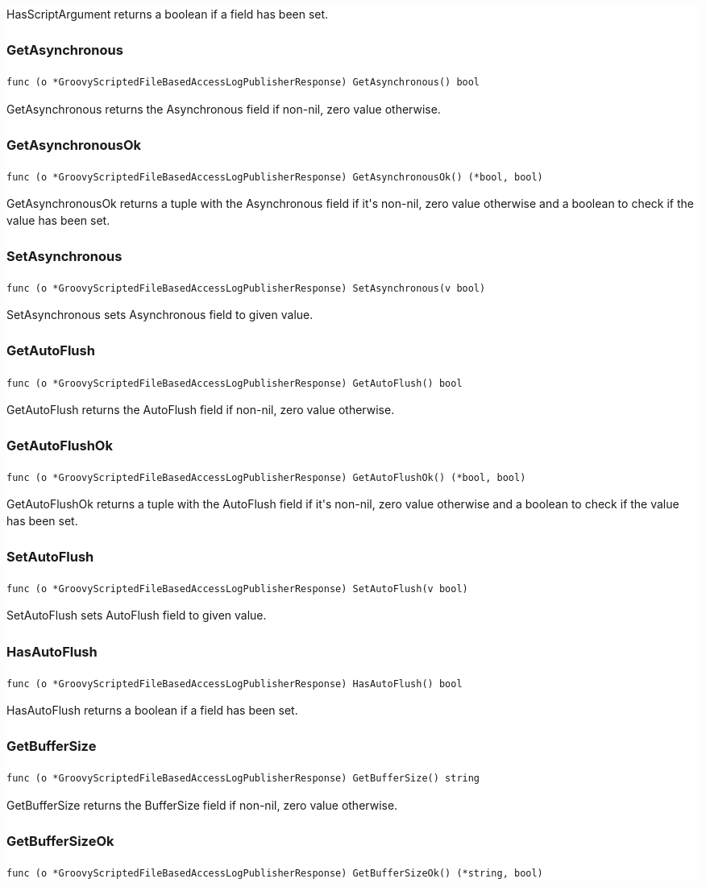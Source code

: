 HasScriptArgument returns a boolean if a field has been set.

### GetAsynchronous

`func (o *GroovyScriptedFileBasedAccessLogPublisherResponse) GetAsynchronous() bool`

GetAsynchronous returns the Asynchronous field if non-nil, zero value otherwise.

### GetAsynchronousOk

`func (o *GroovyScriptedFileBasedAccessLogPublisherResponse) GetAsynchronousOk() (*bool, bool)`

GetAsynchronousOk returns a tuple with the Asynchronous field if it's non-nil, zero value otherwise
and a boolean to check if the value has been set.

### SetAsynchronous

`func (o *GroovyScriptedFileBasedAccessLogPublisherResponse) SetAsynchronous(v bool)`

SetAsynchronous sets Asynchronous field to given value.


### GetAutoFlush

`func (o *GroovyScriptedFileBasedAccessLogPublisherResponse) GetAutoFlush() bool`

GetAutoFlush returns the AutoFlush field if non-nil, zero value otherwise.

### GetAutoFlushOk

`func (o *GroovyScriptedFileBasedAccessLogPublisherResponse) GetAutoFlushOk() (*bool, bool)`

GetAutoFlushOk returns a tuple with the AutoFlush field if it's non-nil, zero value otherwise
and a boolean to check if the value has been set.

### SetAutoFlush

`func (o *GroovyScriptedFileBasedAccessLogPublisherResponse) SetAutoFlush(v bool)`

SetAutoFlush sets AutoFlush field to given value.

### HasAutoFlush

`func (o *GroovyScriptedFileBasedAccessLogPublisherResponse) HasAutoFlush() bool`

HasAutoFlush returns a boolean if a field has been set.

### GetBufferSize

`func (o *GroovyScriptedFileBasedAccessLogPublisherResponse) GetBufferSize() string`

GetBufferSize returns the BufferSize field if non-nil, zero value otherwise.

### GetBufferSizeOk

`func (o *GroovyScriptedFileBasedAccessLogPublisherResponse) GetBufferSizeOk() (*string, bool)`

